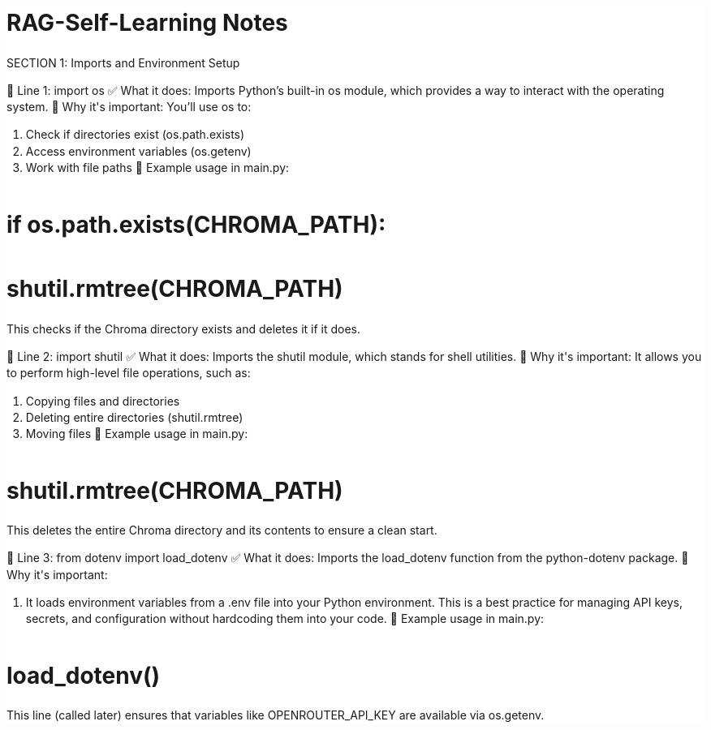 # RAG-Self-Learning Notes

SECTION 1: Imports and Environment Setup

🔹 Line 1: import os
✅ What it does:
Imports Python’s built-in os module, which provides a way to interact with the operating system.
🧠 Why it's important:
You’ll use os to:
 1. Check if directories exist (os.path.exists)
 2. Access environment variables (os.getenv)
 3. Work with file paths
📌 Example usage in main.py:

#  if os.path.exists(CHROMA_PATH):
#     shutil.rmtree(CHROMA_PATH)


This checks if the Chroma directory exists and deletes it if it does.

🔹 Line 2: import shutil
✅ What it does:
Imports the shutil module, which stands for shell utilities.
🧠 Why it's important:
It allows you to perform high-level file operations, such as:
1. Copying files and directories
2. Deleting entire directories (shutil.rmtree)
3. Moving files
📌 Example usage in main.py:

# shutil.rmtree(CHROMA_PATH)

This deletes the entire Chroma directory and its contents to ensure a clean start.

🔹 Line 3: from dotenv import load_dotenv
✅ What it does:
Imports the load_dotenv function from the python-dotenv package.
🧠 Why it's important:
1. It loads environment variables from a .env file into your Python environment.
This is a best practice for managing API keys, secrets, and configuration without hardcoding them into your code.
📌 Example usage in main.py:

# load_dotenv()

This line (called later) ensures that variables like OPENROUTER_API_KEY are available via os.getenv.
